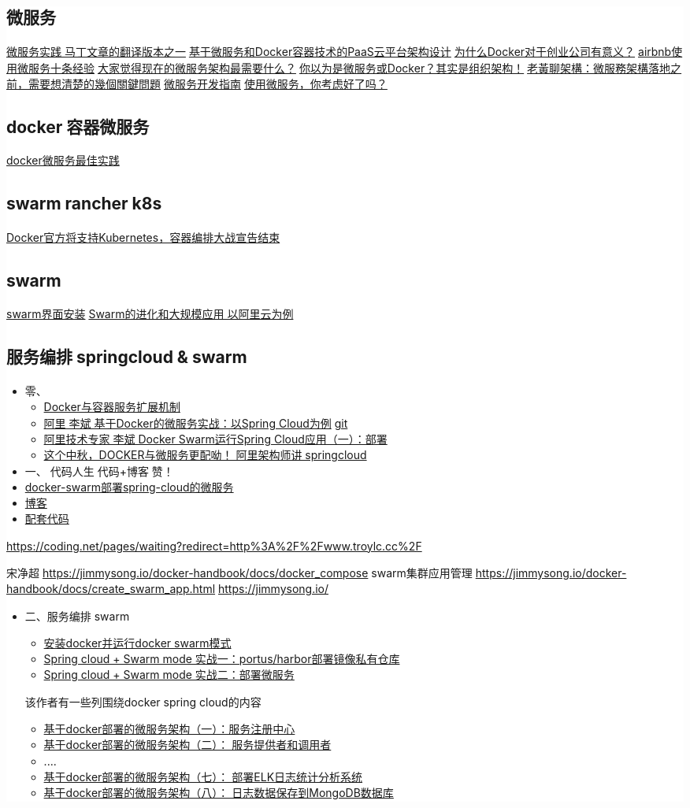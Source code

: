 ## 微服务
[微服务实践 马丁文章的翻译版本之一](https://www.zybuluo.com/bergus/note/459504)
[基于微服务和Docker容器技术的PaaS云平台架构设计](http://dockone.io/article/2455)
[为什么Docker对于创业公司有意义？](http://dockone.io/article/2854)
[airbnb使用微服务十条经验](http://dockone.io/article/2811)
[大家觉得现在的微服务架构最需要什么？](http://dockone.io/question/426)
[你以为是微服务或Docker？其实是组织架构！](http://blog.jobbole.com/105592/)
[老黃聊架構：微服務架構落地之前，需要想清楚的幾個關鍵問題](http://www.gegugu.com/2016/04/05/9627.html)
[微服务开发指南](http://www.echojb.com/develop-method/2017/06/10/421755.html)
[使用微服务，你考虑好了吗？](http://dockone.io/article/1808)
## docker 容器微服务
[docker微服务最佳实践](https://www.zybuluo.com/bergus/note/609584)
## swarm rancher k8s
[Docker官方将支持Kubernetes，容器编排大战宣告结束](http://www.infoq.com/cn/news/2017/10/Docker-Kubernetes-Swarm)


## swarm
[swarm界面安装](http://juestnow.blog.51cto.com/1515305/1882708)
[Swarm的进化和大规模应用 以阿里云为例](http://www.aliyunhn.com/Home/Article/detail/id/1113.html)
## 服务编排 springcloud & swarm

- 零、
    - [Docker与容器服务扩展机制](https://yq.aliyun.com/video/play/357)
    - [阿里 李斌 基于Docker的微服务实战：以Spring Cloud为例](https://yq.aliyun.com/video/play/335) [git](https://github.com/binblee)
    - [阿里技术专家 李斌 Docker Swarm运行Spring Cloud应用（一）：部署](https://yq.aliyun.com/articles/73491)
    - [这个中秋，DOCKER与微服务更配呦！  阿里架构师讲 springcloud](http://www.debugrun.com/a/XkVSyUB.html)
- 一、 代码人生 代码+博客 赞！
 - [docker-swarm部署spring-cloud的微服务](https://www.toutiao.com/i6409949864527921665/) 
 - [博客](http://www.troylc.cc/) 
 - [配套代码](https://github.com/troychn/spring-cloud-docker-microservice)   

https://coding.net/pages/waiting?redirect=http%3A%2F%2Fwww.troylc.cc%2F

宋净超
https://jimmysong.io/docker-handbook/docs/docker_compose
swarm集群应用管理
https://jimmysong.io/docker-handbook/docs/create_swarm_app.html
https://jimmysong.io/

- 二、服务编排 swarm

  - [安装docker并运行docker swarm模式](https://my.oschina.net/lhztt/blog/789502)
  - [Spring cloud + Swarm mode 实战一：portus/harbor部署镜像私有仓库](http://www.tk4479.net/timedifier2/article/details/78102977)
  - [Spring cloud + Swarm mode 实战二：部署微服务](http://www.tk4479.net/timedifier2/article/details/78135970)
 
  该作者有一些列围绕docker spring cloud的内容  
  
  - [基于docker部署的微服务架构（一）：服务注册中心](https://my.oschina.net/lhztt/blog/789694)
  - [基于docker部署的微服务架构（二）： 服务提供者和调用者](https://my.oschina.net/lhztt/blog/789823)
  - ....
  - [ 基于docker部署的微服务架构（七）： 部署ELK日志统计分析系统](https://my.oschina.net/lhztt/blog/792916)
  - [基于docker部署的微服务架构（八）： 日志数据保存到MongoDB数据库](https://my.oschina.net/lhztt/blog/793630)     
   